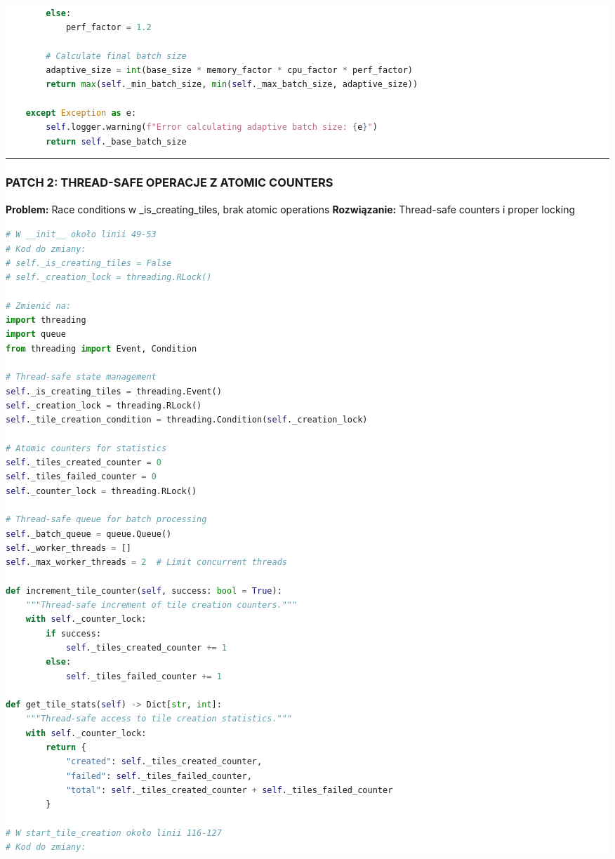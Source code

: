 ```python
        else:
            perf_factor = 1.2
            
        # Calculate final batch size
        adaptive_size = int(base_size * memory_factor * cpu_factor * perf_factor)
        return max(self._min_batch_size, min(self._max_batch_size, adaptive_size))
        
    except Exception as e:
        self.logger.warning(f"Error calculating adaptive batch size: {e}")
        return self._base_batch_size
```

---

### PATCH 2: THREAD-SAFE OPERACJE Z ATOMIC COUNTERS

**Problem:** Race conditions w _is_creating_tiles, brak atomic operations
**Rozwiązanie:** Thread-safe counters i proper locking

```python
# W __init__ około linii 49-53
# Kod do zmiany:
# self._is_creating_tiles = False
# self._creation_lock = threading.RLock()

# Zmienić na:
import threading
import queue
from threading import Event, Condition

# Thread-safe state management
self._is_creating_tiles = threading.Event()
self._creation_lock = threading.RLock()
self._tile_creation_condition = threading.Condition(self._creation_lock)

# Atomic counters for statistics
self._tiles_created_counter = 0
self._tiles_failed_counter = 0
self._counter_lock = threading.RLock()

# Thread-safe queue for batch processing
self._batch_queue = queue.Queue()
self._worker_threads = []
self._max_worker_threads = 2  # Limit concurrent threads

def increment_tile_counter(self, success: bool = True):
    """Thread-safe increment of tile creation counters."""
    with self._counter_lock:
        if success:
            self._tiles_created_counter += 1
        else:
            self._tiles_failed_counter += 1

def get_tile_stats(self) -> Dict[str, int]:
    """Thread-safe access to tile creation statistics."""
    with self._counter_lock:
        return {
            "created": self._tiles_created_counter,
            "failed": self._tiles_failed_counter,
            "total": self._tiles_created_counter + self._tiles_failed_counter
        }

# W start_tile_creation około linii 116-127
# Kod do zmiany:
```